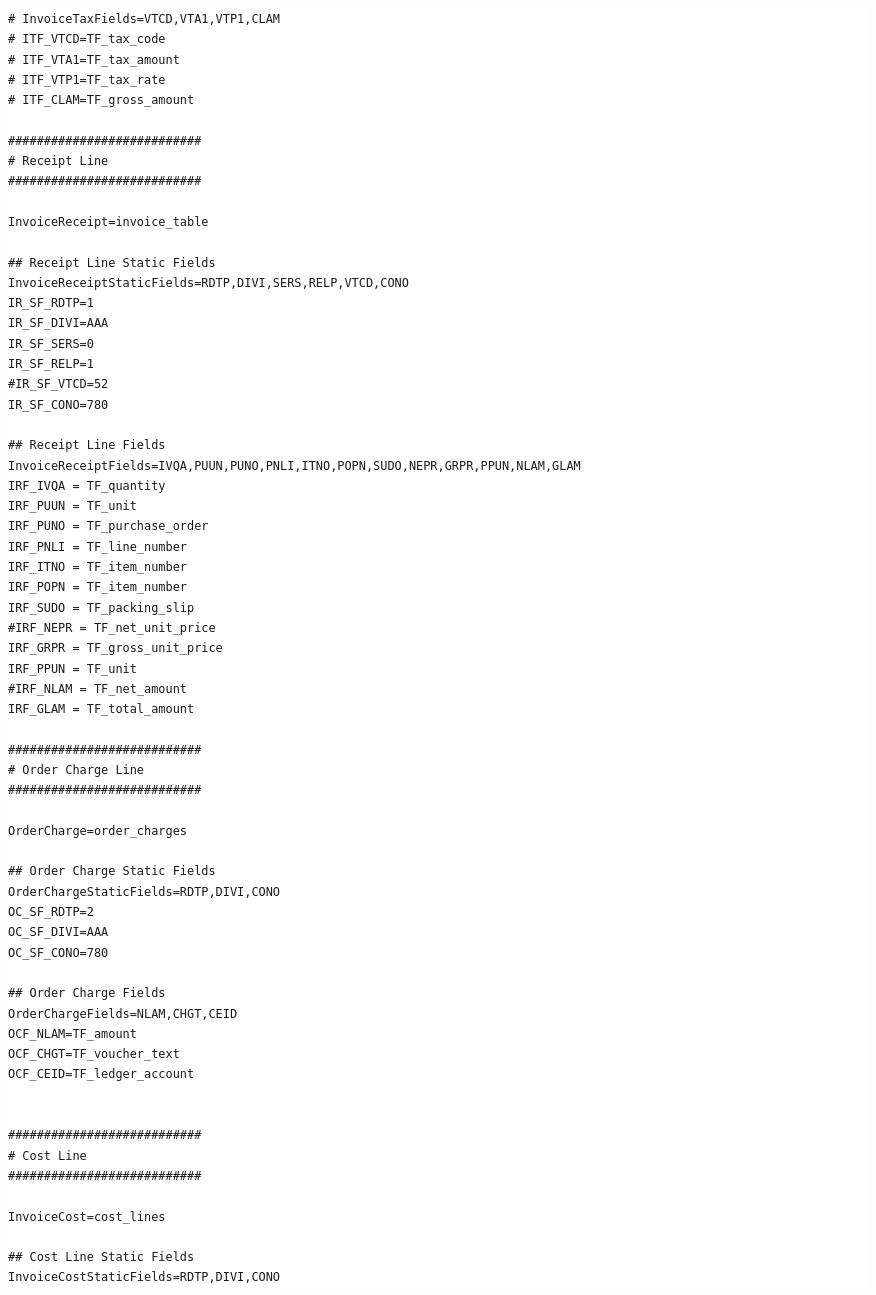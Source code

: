 ```
# InvoiceTaxFields=VTCD,VTA1,VTP1,CLAM
# ITF_VTCD=TF_tax_code
# ITF_VTA1=TF_tax_amount
# ITF_VTP1=TF_tax_rate
# ITF_CLAM=TF_gross_amount

###########################
# Receipt Line
###########################

InvoiceReceipt=invoice_table

## Receipt Line Static Fields
InvoiceReceiptStaticFields=RDTP,DIVI,SERS,RELP,VTCD,CONO
IR_SF_RDTP=1
IR_SF_DIVI=AAA
IR_SF_SERS=0
IR_SF_RELP=1
#IR_SF_VTCD=52
IR_SF_CONO=780

## Receipt Line Fields
InvoiceReceiptFields=IVQA,PUUN,PUNO,PNLI,ITNO,POPN,SUDO,NEPR,GRPR,PPUN,NLAM,GLAM
IRF_IVQA = TF_quantity
IRF_PUUN = TF_unit
IRF_PUNO = TF_purchase_order
IRF_PNLI = TF_line_number
IRF_ITNO = TF_item_number
IRF_POPN = TF_item_number
IRF_SUDO = TF_packing_slip
#IRF_NEPR = TF_net_unit_price
IRF_GRPR = TF_gross_unit_price
IRF_PPUN = TF_unit
#IRF_NLAM = TF_net_amount
IRF_GLAM = TF_total_amount

###########################
# Order Charge Line
###########################

OrderCharge=order_charges

## Order Charge Static Fields
OrderChargeStaticFields=RDTP,DIVI,CONO
OC_SF_RDTP=2
OC_SF_DIVI=AAA
OC_SF_CONO=780

## Order Charge Fields
OrderChargeFields=NLAM,CHGT,CEID
OCF_NLAM=TF_amount
OCF_CHGT=TF_voucher_text
OCF_CEID=TF_ledger_account


###########################
# Cost Line
###########################

InvoiceCost=cost_lines

## Cost Line Static Fields
InvoiceCostStaticFields=RDTP,DIVI,CONO
```